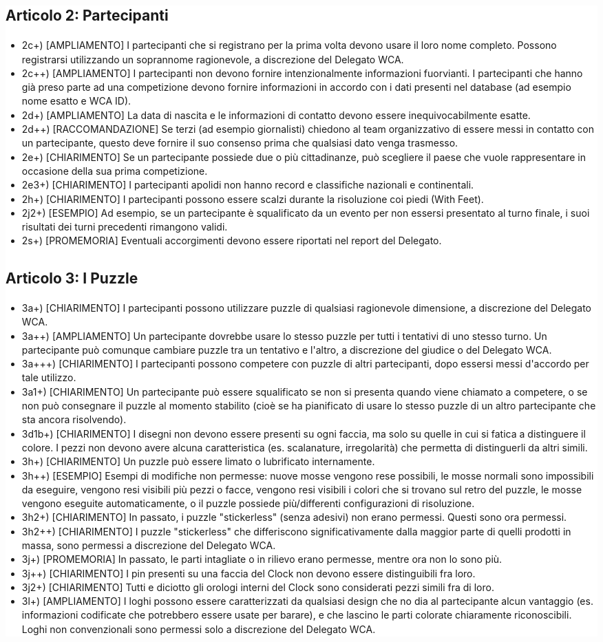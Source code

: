 
## <article-2><competitors><competitors> Articolo 2: Partecipanti

- 2c+) [AMPLIAMENTO] I partecipanti che si registrano per la prima volta devono usare il loro nome completo. Possono registrarsi utilizzando un soprannome ragionevole, a discrezione del Delegato WCA.
- 2c++) [AMPLIAMENTO] I partecipanti non devono fornire intenzionalmente informazioni fuorvianti. I partecipanti che hanno già preso parte ad una competizione devono fornire informazioni in accordo con i dati presenti nel database (ad esempio nome esatto e WCA ID).
- 2d+) [AMPLIAMENTO] La data di nascita e le informazioni di contatto devono essere inequivocabilmente esatte.
- 2d++) [RACCOMANDAZIONE] Se terzi (ad esempio giornalisti) chiedono al team organizzativo di essere messi in contatto con un partecipante, questo deve fornire il suo consenso prima che qualsiasi dato venga trasmesso.
- 2e+) [CHIARIMENTO] Se un partecipante possiede due o più cittadinanze, può scegliere il paese che vuole rappresentare in occasione della sua prima competizione.
- 2e3+) [CHIARIMENTO] I partecipanti apolidi non hanno record e classifiche nazionali e continentali.
- 2h+) [CHIARIMENTO] I partecipanti possono essere scalzi durante la risoluzione coi piedi (With Feet).
- 2j2+) [ESEMPIO] Ad esempio, se un partecipante è squalificato da un evento per non essersi presentato al turno finale, i suoi risultati dei turni precedenti rimangono validi.
- 2s+) [PROMEMORIA] Eventuali accorgimenti devono essere riportati nel report del Delegato.


## <article-3><puzzles><puzzles> Articolo 3: I Puzzle

- 3a+) [CHIARIMENTO] I partecipanti possono utilizzare puzzle di qualsiasi ragionevole dimensione, a discrezione del Delegato WCA.
- 3a++) [AMPLIAMENTO] Un partecipante dovrebbe usare lo stesso puzzle per tutti i tentativi di uno stesso turno. Un partecipante può comunque cambiare puzzle tra un tentativo e l'altro, a discrezione del giudice o del Delegato WCA.
- 3a+++) [CHIARIMENTO] I partecipanti possono competere con puzzle di altri partecipanti, dopo essersi messi d'accordo per tale utilizzo.
- 3a1+) [CHIARIMENTO] Un partecipante può essere squalificato se non si presenta quando viene chiamato a competere, o se non può consegnare il puzzle al momento stabilito (cioè se ha pianificato di usare lo stesso puzzle di un altro partecipante che sta ancora risolvendo).
- 3d1b+) [CHIARIMENTO] I disegni non devono essere presenti su ogni faccia, ma solo su quelle in cui si fatica a distinguere il colore. I pezzi non devono avere alcuna caratteristica (es. scalanature, irregolarità) che permetta di distinguerli da altri simili.
- 3h+) [CHIARIMENTO] Un puzzle può essere limato o lubrificato internamente.
- 3h++) [ESEMPIO] Esempi di modifiche non permesse: nuove mosse vengono rese possibili, le mosse normali sono impossibili da eseguire, vengono resi visibili più pezzi o facce, vengono resi visibili i colori che si trovano sul retro del puzzle, le mosse vengono eseguite automaticamente, o il puzzle possiede più/differenti configurazioni di risoluzione.
- 3h2+) [CHIARIMENTO] In passato, i puzzle "stickerless" (senza adesivi) non erano permessi. Questi sono ora permessi.
- 3h2++) [CHIARIMENTO] I puzzle "stickerless" che differiscono significativamente dalla maggior parte di quelli prodotti in massa, sono permessi a discrezione del Delegato WCA.
- 3j+) [PROMEMORIA] In passato, le parti intagliate o in rilievo erano permesse, mentre ora non lo sono più.
- 3j++) [CHIARIMENTO] I pin presenti su una faccia del Clock non devono essere distinguibili fra loro.
- 3j2+) [CHIARIMENTO] Tutti e diciotto gli orologi interni del Clock sono considerati pezzi simili fra di loro.
- 3l+) [AMPLIAMENTO] I loghi possono essere caratterizzati da qualsiasi design che no dia al partecipante alcun vantaggio (es. informazioni codificate che potrebbero essere usate per barare), e che lascino le parti colorate chiaramente riconoscibili. Loghi non convenzionali sono permessi solo a discrezione del Delegato WCA.
